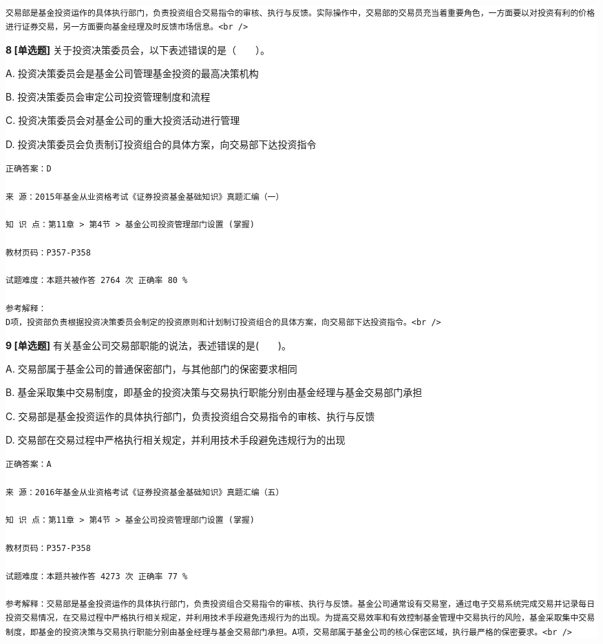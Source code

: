 ```
交易部是基金投资运作的具体执行部门，负责投资组合交易指令的审核、执行与反馈。实际操作中，交易部的交易员充当着重要角色，一方面要以对投资有利的价格进行证券交易，另一方面要向基金经理及时反馈市场信息。<br />

```


**8 [单选题]** 
关于投资决策委员会，以下表述错误的是（　　）。

A. 投资决策委员会是基金公司管理基金投资的最高决策机构

B. 投资决策委员会审定公司投资管理制度和流程

C. 投资决策委员会对基金公司的重大投资活动进行管理

D. 投资决策委员会负责制订投资组合的具体方案，向交易部下达投资指令

```
正确答案：D

来 源：2015年基金从业资格考试《证券投资基金基础知识》真题汇编（一）

知 识 点：第11章 > 第4节 > 基金公司投资管理部门设置 (掌握)

教材页码：P357-P358

试题难度：本题共被作答 2764 次 正确率 80 %

参考解释：
D项，投资部负责根据投资决策委员会制定的投资原则和计划制订投资组合的具体方案，向交易部下达投资指令。<br />

```


**9 [单选题]** 有关基金公司交易部职能的说法，表述错误的是(&emsp;&emsp;)。

A. 交易部属于基金公司的普通保密部门，与其他部门的保密要求相同

B. 基金采取集中交易制度，即基金的投资决策与交易执行职能分别由基金经理与基金交易部门承担

C. 交易部是基金投资运作的具体执行部门，负责投资组合交易指令的审核、执行与反馈

D. 交易部在交易过程中严格执行相关规定，并利用技术手段避免违规行为的出现

```
正确答案：A

来 源：2016年基金从业资格考试《证券投资基金基础知识》真题汇编（五）

知 识 点：第11章 > 第4节 > 基金公司投资管理部门设置 (掌握)

教材页码：P357-P358

试题难度：本题共被作答 4273 次 正确率 77 %

参考解释：交易部是基金投资运作的具体执行部门，负责投资组合交易指令的审核、执行与反馈。基金公司通常设有交易室，通过电子交易系统完成交易并记录每日投资交易情况，在交易过程中严格执行相关规定，并利用技术手段避免违规行为的出现。为提高交易效率和有效控制基金管理中交易执行的风险，基金采取集中交易制度，即基金的投资决策与交易执行职能分别由基金经理与基金交易部门承担。A项，交易部属于基金公司的核心保密区域，执行最严格的保密要求。<br />

```
